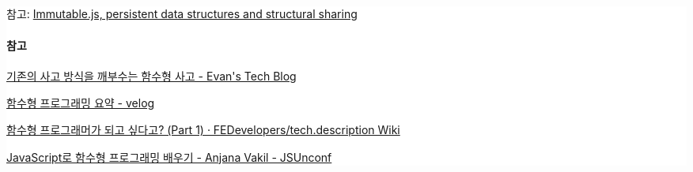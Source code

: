 참고: [Immutable.js, persistent data structures and structural sharing](https://medium.com/@dtinth/immutable-js-persistent-data-structures-and-structural-sharing-6d163fbd73d2)

#### 참고

<a href="https://evan-moon.github.io/2019/12/15/about-functional-thinking/" target="_blank" rel="noopener noreferrer">기존의 사고 방식을 깨부수는 함수형 사고 - Evan's Tech Blog</a>

<a href="https://velog.io/@kyusung/%ED%95%A8%EC%88%98%ED%98%95-%ED%94%84%EB%A1%9C%EA%B7%B8%EB%9E%98%EB%B0%8D-%EC%9A%94%EC%95%BD" target="_blank" rel="noopener noreferrer">함수형 프로그래밍 요약 - velog</a>

<a href="https://github.com/FEDevelopers/tech.description/wiki/%ED%95%A8%EC%88%98%ED%98%95-%ED%94%84%EB%A1%9C%EA%B7%B8%EB%9E%98%EB%A8%B8%EA%B0%80-%EB%90%98%EA%B3%A0-%EC%8B%B6%EB%8B%A4%EA%B3%A0%3F-(Part-1)" target="_blank" rel="noopener noreferrer">함수형 프로그래머가 되고 싶다고? (Part 1) · FEDevelopers/tech.description Wiki</a>

<a href="https://www.youtube.com/watch?v=e-5obm1G_FY" target="_blank" rel="noopener noreferrer">JavaScript로 함수형 프로그래밍 배우기 - Anjana Vakil - JSUnconf</a>
